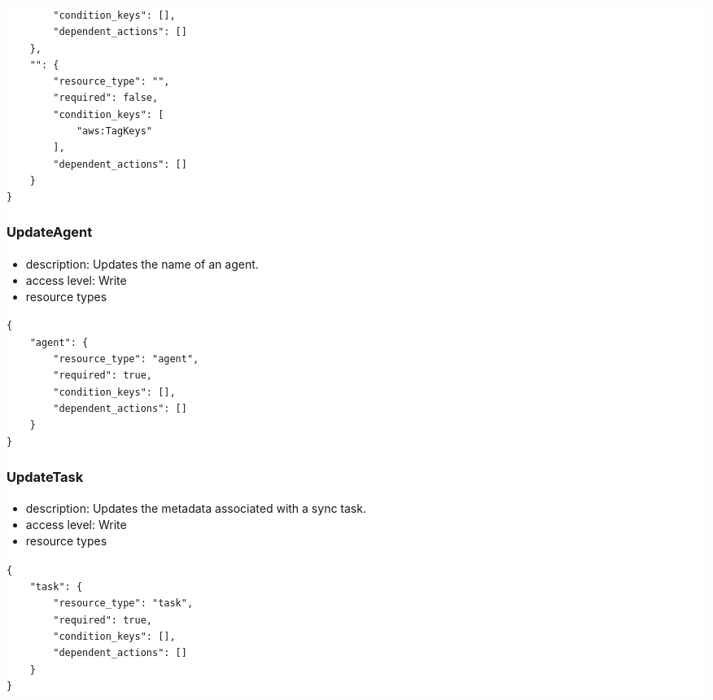 ```
        "condition_keys": [],
        "dependent_actions": []
    },
    "": {
        "resource_type": "",
        "required": false,
        "condition_keys": [
            "aws:TagKeys"
        ],
        "dependent_actions": []
    }
}
```
### UpdateAgent
- description: Updates the name of an agent.
- access level: Write
- resource types
```
{
    "agent": {
        "resource_type": "agent",
        "required": true,
        "condition_keys": [],
        "dependent_actions": []
    }
}
```
### UpdateTask
- description: Updates the metadata associated with a sync task.
- access level: Write
- resource types
```
{
    "task": {
        "resource_type": "task",
        "required": true,
        "condition_keys": [],
        "dependent_actions": []
    }
}
```
